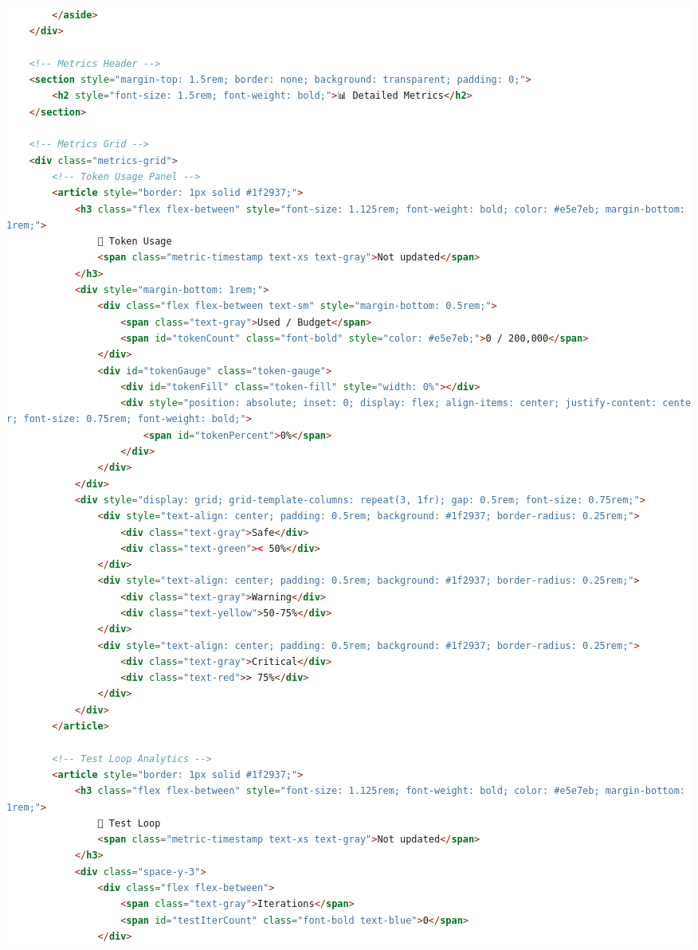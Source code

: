 ```html
        </aside>
    </div>

    <!-- Metrics Header -->
    <section style="margin-top: 1.5rem; border: none; background: transparent; padding: 0;">
        <h2 style="font-size: 1.5rem; font-weight: bold;">📊 Detailed Metrics</h2>
    </section>

    <!-- Metrics Grid -->
    <div class="metrics-grid">
        <!-- Token Usage Panel -->
        <article style="border: 1px solid #1f2937;">
            <h3 class="flex flex-between" style="font-size: 1.125rem; font-weight: bold; color: #e5e7eb; margin-bottom: 1rem;">
                🔢 Token Usage
                <span class="metric-timestamp text-xs text-gray">Not updated</span>
            </h3>
            <div style="margin-bottom: 1rem;">
                <div class="flex flex-between text-sm" style="margin-bottom: 0.5rem;">
                    <span class="text-gray">Used / Budget</span>
                    <span id="tokenCount" class="font-bold" style="color: #e5e7eb;">0 / 200,000</span>
                </div>
                <div id="tokenGauge" class="token-gauge">
                    <div id="tokenFill" class="token-fill" style="width: 0%"></div>
                    <div style="position: absolute; inset: 0; display: flex; align-items: center; justify-content: center; font-size: 0.75rem; font-weight: bold;">
                        <span id="tokenPercent">0%</span>
                    </div>
                </div>
            </div>
            <div style="display: grid; grid-template-columns: repeat(3, 1fr); gap: 0.5rem; font-size: 0.75rem;">
                <div style="text-align: center; padding: 0.5rem; background: #1f2937; border-radius: 0.25rem;">
                    <div class="text-gray">Safe</div>
                    <div class="text-green">< 50%</div>
                </div>
                <div style="text-align: center; padding: 0.5rem; background: #1f2937; border-radius: 0.25rem;">
                    <div class="text-gray">Warning</div>
                    <div class="text-yellow">50-75%</div>
                </div>
                <div style="text-align: center; padding: 0.5rem; background: #1f2937; border-radius: 0.25rem;">
                    <div class="text-gray">Critical</div>
                    <div class="text-red">> 75%</div>
                </div>
            </div>
        </article>

        <!-- Test Loop Analytics -->
        <article style="border: 1px solid #1f2937;">
            <h3 class="flex flex-between" style="font-size: 1.125rem; font-weight: bold; color: #e5e7eb; margin-bottom: 1rem;">
                🧪 Test Loop
                <span class="metric-timestamp text-xs text-gray">Not updated</span>
            </h3>
            <div class="space-y-3">
                <div class="flex flex-between">
                    <span class="text-gray">Iterations</span>
                    <span id="testIterCount" class="font-bold text-blue">0</span>
                </div>
```